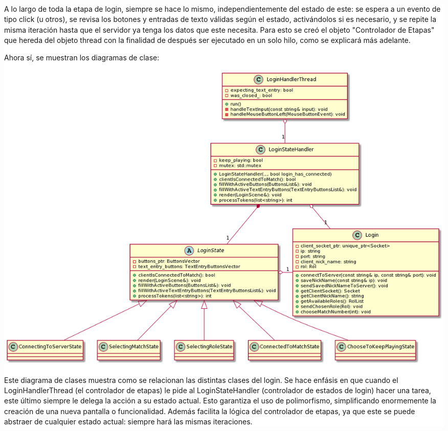 A lo largo de toda la etapa de login, siempre se hace lo mismo, independientemente del estado de este: se espera a un evento de tipo click (u otros), se revisa los botones y entradas de texto válidas según el estado, activándolos si es necesario, y se repite la misma iteración hasta que el servidor ya tenga los datos que este necesita. Para esto se creó el objeto "Controlador de Etapas" que hereda del objeto thread con la finalidad de después ser ejecutado en un solo hilo, como se explicará más adelante.

Ahora sí, se muestran los diagramas de clase:

![login_class_diagram](images/manual_tecnico/login/login_class_diagram.png)

Este diagrama de clases muestra como se relacionan las distintas clases del login. Se hace enfásis en que cuando el LoginHandlerThread (el controlador de etapas) le pide al LoginStateHandler (controlador de estados de login) hacer una tarea, este último siempre le delega la acción a su estado actual. Esto garantiza el uso de polimorfismo, simplificando enormemente la creación de una nueva pantalla o funcionalidad. Además facilita la lógica del controlador de etapas, ya que este se puede abstraer de cualquier estado actual: siempre hará las mismas iteraciones.
